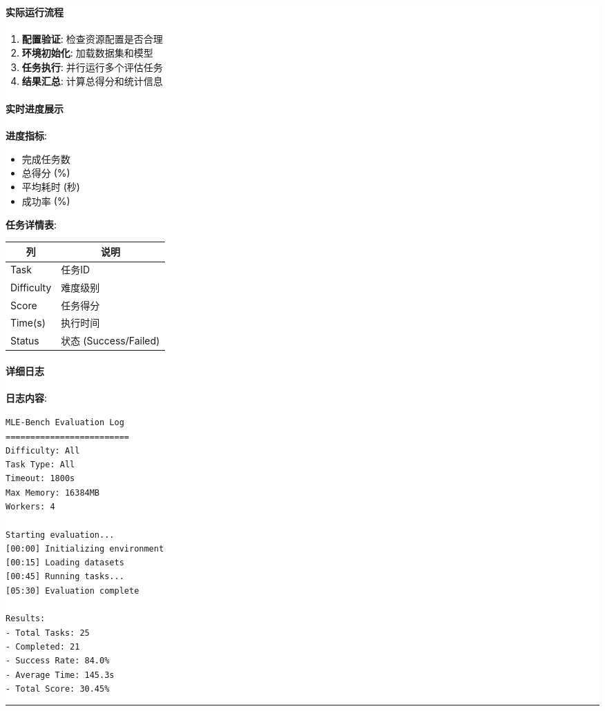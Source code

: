 #### 实际运行流程

1. **配置验证**: 检查资源配置是否合理
2. **环境初始化**: 加载数据集和模型
3. **任务执行**: 并行运行多个评估任务
4. **结果汇总**: 计算总得分和统计信息

#### 实时进度展示

**进度指标**:
- 完成任务数
- 总得分 (%)
- 平均耗时 (秒)
- 成功率 (%)

**任务详情表**:

| 列 | 说明 |
|----|------|
| Task | 任务ID |
| Difficulty | 难度级别 |
| Score | 任务得分 |
| Time(s) | 执行时间 |
| Status | 状态 (Success/Failed) |

#### 详细日志

**日志内容**:
```
MLE-Bench Evaluation Log
=========================
Difficulty: All
Task Type: All
Timeout: 1800s
Max Memory: 16384MB
Workers: 4

Starting evaluation...
[00:00] Initializing environment
[00:15] Loading datasets
[00:45] Running tasks...
[05:30] Evaluation complete

Results:
- Total Tasks: 25
- Completed: 21
- Success Rate: 84.0%
- Average Time: 145.3s
- Total Score: 30.45%
```

---